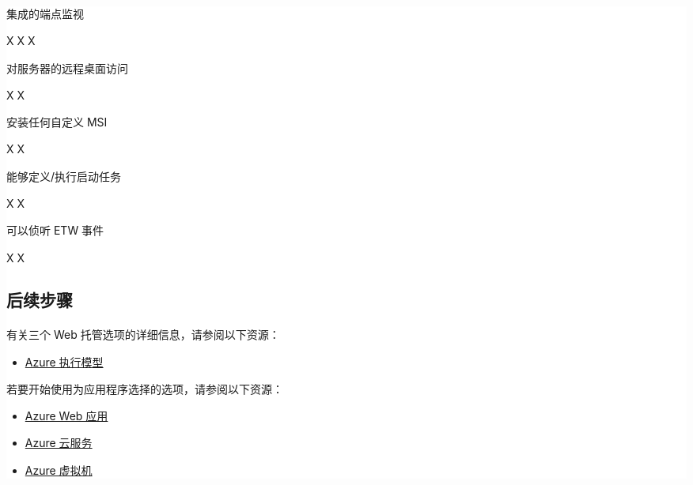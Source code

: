    <td valign="middle"></td>
</tr>
<tr>
   <td valign="middle"><p>集成的端点监视</p></td>
   <td valign="middle">X</td>
   <td valign="middle">X</td>
   <td valign="middle">X</td>
   <td valign="middle"></td>
</tr>
<tr>
   <td valign="middle"><p>对服务器的远程桌面访问</p></td>
   <td valign="middle"></td>
   <td valign="middle">X</td>
   <td valign="middle">X</td>
   <td valign="middle"></td>
</tr>
<tr>
   <td valign="middle"><p>安装任何自定义 MSI</p></td>
   <td valign="middle"></td>
   <td valign="middle">X</td>
   <td valign="middle">X</td>
   <td valign="middle"></td>
</tr>
<tr>
   <td valign="middle"><p>能够定义/执行启动任务</p></td>
   <td valign="middle"></td>
   <td valign="middle">X</td>
   <td valign="middle">X</td>
   <td valign="middle"></td>
</tr>
<tr>
   <td valign="middle"><p>可以侦听 ETW 事件</p></td>
   <td valign="middle"></td>
   <td valign="middle">X</td>
   <td valign="middle">X</td>
   <td valign="middle"></td>
</tr>
</table>



## <a id="nextsteps"></a> 后续步骤

有关三个 Web 托管选项的详细信息，请参阅以下资源：

* [Azure 执行模型](/documentation/articles/fundamentals-application-models/)

若要开始使用为应用程序选择的选项，请参阅以下资源：

* [Azure Web 应用](/zh-cn/documentation/services/web-sites/)
* [Azure 云服务](/zh-cn/documentation/services/cloud-services/)
* [Azure 虚拟机](/zh-cn/documentation/services/virtual-machines/)

  [ChoicesDiagram]: ./media/choose-web-site-cloud-service-vm/Websites_CloudServices_VMs_3.png
  [Azure  Websites]: /zh-cn/documentation/services/web-sites/
  [云服务]: /zh-cn/documentation/services/cloud-services/
  [虚拟机]: /zh-cn/documentation/services/virtual-machines/
  [ClearDB]: http://www.cleardb.com/
  [WebJobs]: /documentation/articles/websites-webjobs-resources/
  [Configuring an SSL certificate for an Azure  Website]: /documentation/articles/web-sites-configure-ssl-certificate/
  [dotnet]: /develop/net/
  [nodejs]: /develop/nodejs/
  [PHP]: /develop/php/
  [Python]: /develop/python/
  [servicebus]: /zh-cn/documentation/services/service-bus/
  [sqldatabase]: /zh-cn/documentation/services/sql-databases/
  [存储空间]: /zh-cn/documentation/services/storage/
